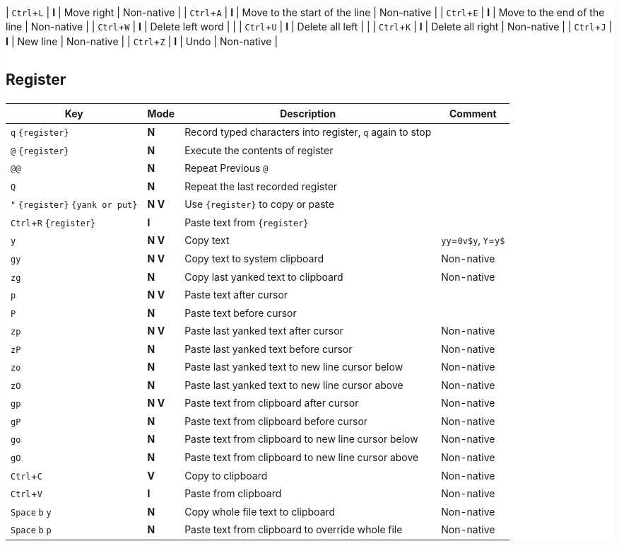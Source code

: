 | `Ctrl`+`L` | **I** | Move right                                     | Non-native |
| `Ctrl`+`A` | **I** | Move to the start of the line                  | Non-native |
| `Ctrl`+`E` | **I** | Move to the end of the line                    | Non-native |
| `Ctrl`+`W` | **I** | Delete left word                               |            |
| `Ctrl`+`U` | **I** | Delete all left                                |            |
| `Ctrl`+`K` | **I** | Delete all right                               | Non-native |
| `Ctrl`+`J` | **I** | New line                                       | Non-native |
| `Ctrl`+`Z` | **I** | Undo                                           | Non-native |

## Register

| Key                              | Mode        | Description                                              | Comment               |
| -------------------------------- | ----------- | -------------------------------------------------------- | --------------------- |
| `q` `{register}`                 | **N**       | Record typed characters into register, `q` again to stop |                       |
| `@` `{register}`                 | **N**       | Execute the contents of register                         |                       |
| `@@`                             | **N**       | Repeat Previous `@`                                      |                       |
| `Q`                              | **N**       | Repeat the last recorded register                        |                       |
| `"` `{register}` `{yank or put}` | **N** **V** | Use `{register}` to copy or paste                        |                       |
| `Ctrl`+`R` `{register}`          | **I**       | Paste text from `{register}`                             |                       |
| `y`                              | **N** **V** | Copy text                                                | `yy`=`0v$y`, `Y`=`y$` |
| `gy`                             | **N** **V** | Copy text to system clipboard                            | Non-native            |
| `zg`                             | **N**       | Copy last yanked text to clipboard                       | Non-native            |
| `p`                              | **N** **V** | Paste text after cursor                                  |                       |
| `P`                              | **N**       | Paste text before cursor                                 |                       |
| `zp`                             | **N** **V** | Paste last yanked text after cursor                      | Non-native            |
| `zP`                             | **N**       | Paste last yanked text before cursor                     | Non-native            |
| `zo`                             | **N**       | Paste last yanked text to new line cursor below          | Non-native            |
| `zO`                             | **N**       | Paste last yanked text to new line cursor above          | Non-native            |
| `gp`                             | **N** **V** | Paste text from clipboard after cursor                   | Non-native            |
| `gP`                             | **N**       | Paste text from clipboard before cursor                  | Non-native            |
| `go`                             | **N**       | Paste text from clipboard to new line cursor below       | Non-native            |
| `gO`                             | **N**       | Paste text from clipboard to new line cursor above       | Non-native            |
| `Ctrl`+`C`                       | **V**       | Copy to clipboard                                        | Non-native            |
| `Ctrl`+`V`                       | **I**       | Paste from clipboard                                     | Non-native            |
| `Space` `b` `y`                  | **N**       | Copy whole file text to clipboard                        | Non-native            |
| `Space` `b` `p`                  | **N**       | Paste text from clipboard to override whole file         | Non-native            |

